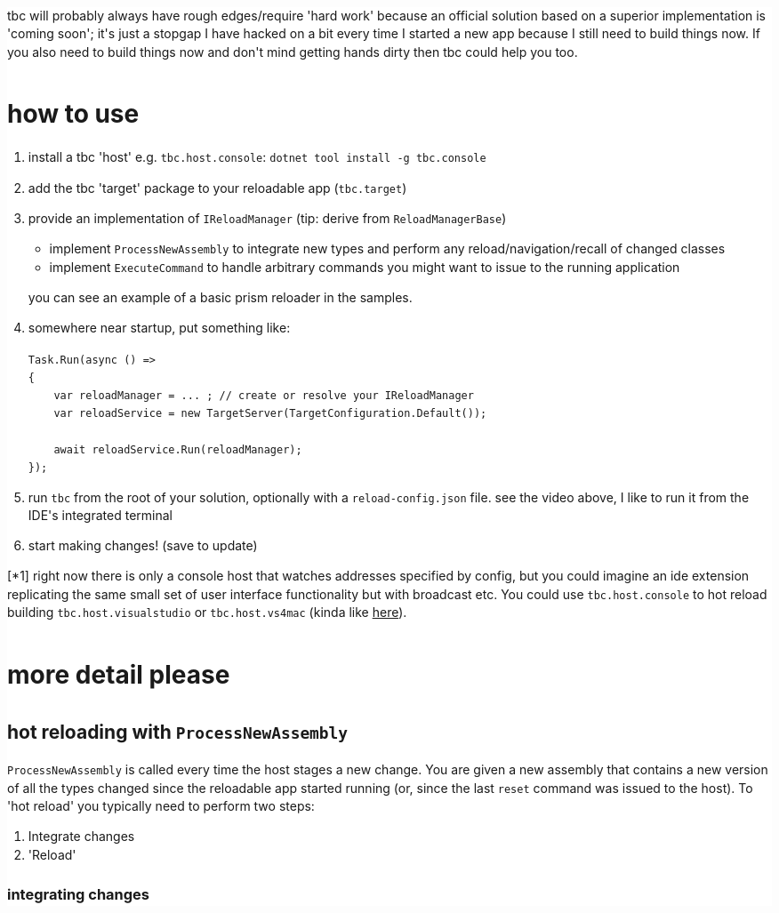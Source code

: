 tbc will probably always have rough edges/require 'hard work' because an official solution based on a superior implementation is 'coming soon'; it's just a stopgap I have hacked on a bit every time I started a new app because I still need to build things now. If you also need to build things now and don't mind getting hands dirty then tbc could help you too. 

# how to use

1. install a tbc 'host' e.g. `tbc.host.console`: `dotnet tool install -g tbc.console`

2. add the tbc 'target' package to your reloadable app (`tbc.target`)

3. provide an implementation of `IReloadManager` (tip: derive from `ReloadManagerBase`)
    - implement `ProcessNewAssembly` to integrate new types and perform any reload/navigation/recall of changed classes
    - implement `ExecuteCommand` to handle arbitrary commands you might want to issue to the running application

   you can see an example of a basic prism reloader in the samples.

4. somewhere near startup, put something like: 
    ``` 
    Task.Run(async () => 
    {
        var reloadManager = ... ; // create or resolve your IReloadManager
        var reloadService = new TargetServer(TargetConfiguration.Default());

        await reloadService.Run(reloadManager);
    });
    ```

5. run `tbc` from the root of your solution, optionally with a `reload-config.json` file. see the video above, I like to run it from the IDE's integrated terminal

6. start making changes! (save to update)


[*1] right now there is only a console host that watches addresses specified by config, but you could imagine an ide extension replicating the same small set of user interface functionality but with broadcast etc. You could use `tbc.host.console` to hot reload building `tbc.host.visualstudio` or `tbc.host.vs4mac` (kinda like [here](https://twitter.com/rdavis_au/status/1179537272380649472)).

# more detail please 

## hot reloading with `ProcessNewAssembly`

`ProcessNewAssembly` is called every time the host stages a new change. You are given a new assembly that contains a new version of all the types changed since the reloadable app started running (or, since the last `reset` command was issued to the host). To 'hot reload' you typically need to perform two steps:

1. Integrate changes
2. 'Reload'  

### integrating changes
